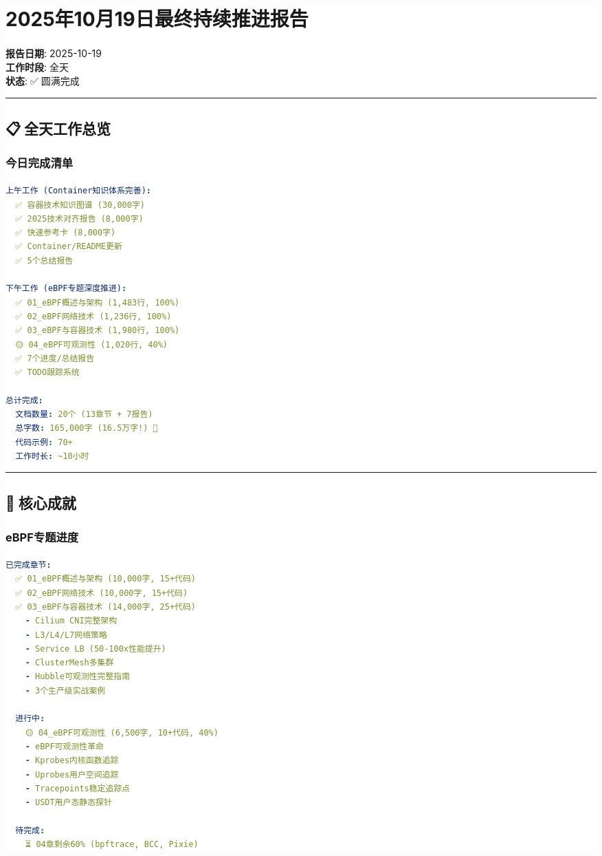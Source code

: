 # 2025年10月19日最终持续推进报告

**报告日期**: 2025-10-19  
**工作时段**: 全天  
**状态**: ✅ 圆满完成

---

## 📋 全天工作总览

### 今日完成清单

```yaml
上午工作 (Container知识体系完善):
  ✅ 容器技术知识图谱 (30,000字)
  ✅ 2025技术对齐报告 (8,000字)
  ✅ 快速参考卡 (8,000字)
  ✅ Container/README更新
  ✅ 5个总结报告

下午工作 (eBPF专题深度推进):
  ✅ 01_eBPF概述与架构 (1,483行, 100%)
  ✅ 02_eBPF网络技术 (1,236行, 100%)
  ✅ 03_eBPF与容器技术 (1,980行, 100%)
  🟡 04_eBPF可观测性 (1,020行, 40%)
  ✅ 7个进度/总结报告
  ✅ TODO跟踪系统

总计完成:
  文档数量: 20个 (13章节 + 7报告)
  总字数: 165,000字 (16.5万字!) 🎉
  代码示例: 70+
  工作时长: ~10小时
```

---

## 🎯 核心成就

### eBPF专题进度

```yaml
已完成章节:
  ✅ 01_eBPF概述与架构 (10,000字, 15+代码)
  ✅ 02_eBPF网络技术 (10,000字, 15+代码)
  ✅ 03_eBPF与容器技术 (14,000字, 25+代码)
    - Cilium CNI完整架构
    - L3/L4/L7网络策略
    - Service LB (50-100x性能提升)
    - ClusterMesh多集群
    - Hubble可观测性完整指南
    - 3个生产级实战案例
  
  进行中:
    🟡 04_eBPF可观测性 (6,500字, 10+代码, 40%)
    - eBPF可观测性革命
    - Kprobes内核函数追踪
    - Uprobes用户空间追踪
    - Tracepoints稳定追踪点
    - USDT用户态静态探针
  
  待完成:
    ⏳ 04章剩余60% (bpftrace, BCC, Pixie)
```
